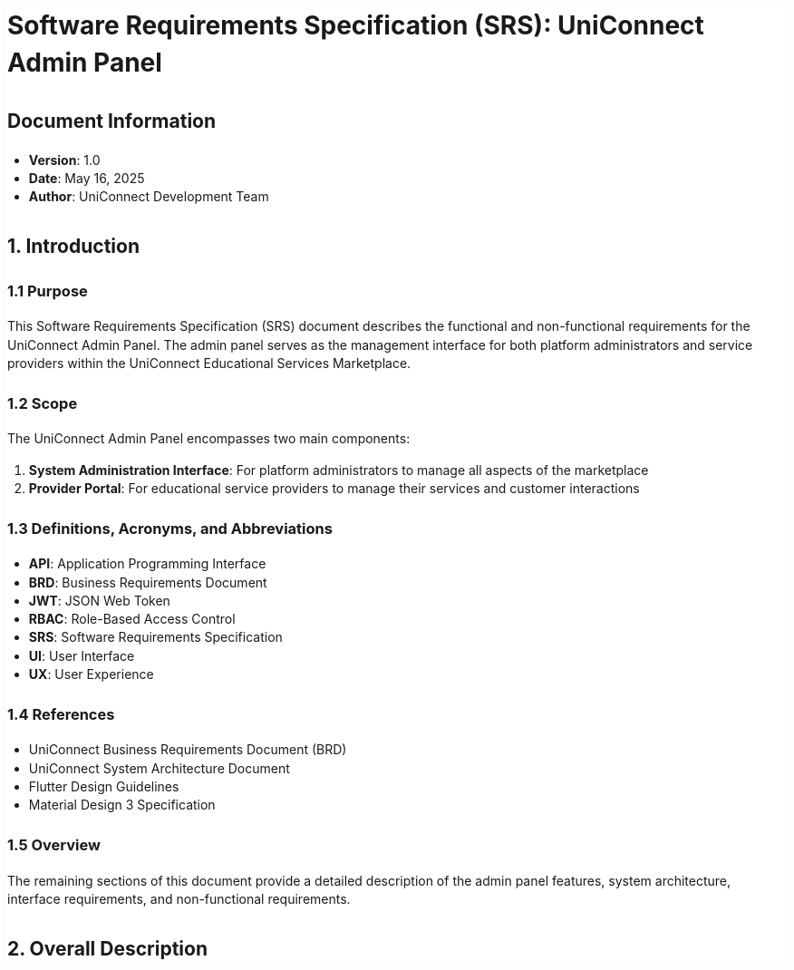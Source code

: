 # Software Requirements Specification (SRS): UniConnect Admin Panel

## Document Information

- **Version**: 1.0
- **Date**: May 16, 2025
- **Author**: UniConnect Development Team

## 1. Introduction

### 1.1 Purpose

This Software Requirements Specification (SRS) document describes the functional and non-functional requirements for the UniConnect Admin Panel. The admin panel serves as the management interface for both platform administrators and service providers within the UniConnect Educational Services Marketplace.

### 1.2 Scope

The UniConnect Admin Panel encompasses two main components:

1. **System Administration Interface**: For platform administrators to manage all aspects of the marketplace
2. **Provider Portal**: For educational service providers to manage their services and customer interactions

### 1.3 Definitions, Acronyms, and Abbreviations

- **API**: Application Programming Interface
- **BRD**: Business Requirements Document
- **JWT**: JSON Web Token
- **RBAC**: Role-Based Access Control
- **SRS**: Software Requirements Specification
- **UI**: User Interface
- **UX**: User Experience

### 1.4 References

- UniConnect Business Requirements Document (BRD)
- UniConnect System Architecture Document
- Flutter Design Guidelines
- Material Design 3 Specification

### 1.5 Overview

The remaining sections of this document provide a detailed description of the admin panel features, system architecture, interface requirements, and non-functional requirements.

## 2. Overall Description
